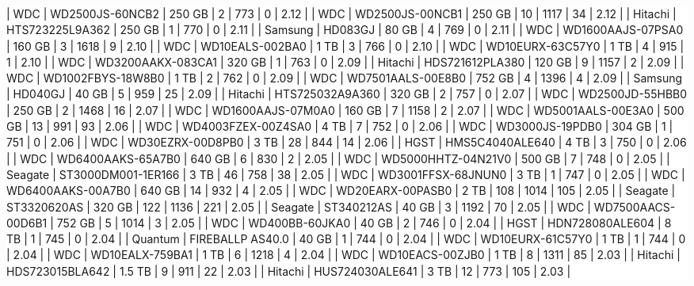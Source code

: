 | WDC       | WD2500JS-60NCB2    | 250 GB | 2       | 773   | 0     | 2.12   |
| WDC       | WD2500JS-00NCB1    | 250 GB | 10      | 1117  | 34    | 2.12   |
| Hitachi   | HTS723225L9A362    | 250 GB | 1       | 770   | 0     | 2.11   |
| Samsung   | HD083GJ            | 80 GB  | 4       | 769   | 0     | 2.11   |
| WDC       | WD1600AAJS-07PSA0  | 160 GB | 3       | 1618  | 9     | 2.10   |
| WDC       | WD10EALS-002BA0    | 1 TB   | 3       | 766   | 0     | 2.10   |
| WDC       | WD10EURX-63C57Y0   | 1 TB   | 4       | 915   | 1     | 2.10   |
| WDC       | WD3200AAKX-083CA1  | 320 GB | 1       | 763   | 0     | 2.09   |
| Hitachi   | HDS721612PLA380    | 120 GB | 9       | 1157  | 2     | 2.09   |
| WDC       | WD1002FBYS-18W8B0  | 1 TB   | 2       | 762   | 0     | 2.09   |
| WDC       | WD7501AALS-00E8B0  | 752 GB | 4       | 1396  | 4     | 2.09   |
| Samsung   | HD040GJ            | 40 GB  | 5       | 959   | 25    | 2.09   |
| Hitachi   | HTS725032A9A360    | 320 GB | 2       | 757   | 0     | 2.07   |
| WDC       | WD2500JD-55HBB0    | 250 GB | 2       | 1468  | 16    | 2.07   |
| WDC       | WD1600AAJS-07M0A0  | 160 GB | 7       | 1158  | 2     | 2.07   |
| WDC       | WD5001AALS-00E3A0  | 500 GB | 13      | 991   | 93    | 2.06   |
| WDC       | WD4003FZEX-00Z4SA0 | 4 TB   | 7       | 752   | 0     | 2.06   |
| WDC       | WD3000JS-19PDB0    | 304 GB | 1       | 751   | 0     | 2.06   |
| WDC       | WD30EZRX-00D8PB0   | 3 TB   | 28      | 844   | 14    | 2.06   |
| HGST      | HMS5C4040ALE640    | 4 TB   | 3       | 750   | 0     | 2.06   |
| WDC       | WD6400AAKS-65A7B0  | 640 GB | 6       | 830   | 2     | 2.05   |
| WDC       | WD5000HHTZ-04N21V0 | 500 GB | 7       | 748   | 0     | 2.05   |
| Seagate   | ST3000DM001-1ER166 | 3 TB   | 46      | 758   | 38    | 2.05   |
| WDC       | WD3001FFSX-68JNUN0 | 3 TB   | 1       | 747   | 0     | 2.05   |
| WDC       | WD6400AAKS-00A7B0  | 640 GB | 14      | 932   | 4     | 2.05   |
| WDC       | WD20EARX-00PASB0   | 2 TB   | 108     | 1014  | 105   | 2.05   |
| Seagate   | ST3320620AS        | 320 GB | 122     | 1136  | 221   | 2.05   |
| Seagate   | ST340212AS         | 40 GB  | 3       | 1192  | 70    | 2.05   |
| WDC       | WD7500AACS-00D6B1  | 752 GB | 5       | 1014  | 3     | 2.05   |
| WDC       | WD400BB-60JKA0     | 40 GB  | 2       | 746   | 0     | 2.04   |
| HGST      | HDN728080ALE604    | 8 TB   | 1       | 745   | 0     | 2.04   |
| Quantum   | FIREBALLP AS40.0   | 40 GB  | 1       | 744   | 0     | 2.04   |
| WDC       | WD10EURX-61C57Y0   | 1 TB   | 1       | 744   | 0     | 2.04   |
| WDC       | WD10EALX-759BA1    | 1 TB   | 6       | 1218  | 4     | 2.04   |
| WDC       | WD10EACS-00ZJB0    | 1 TB   | 8       | 1311  | 85    | 2.03   |
| Hitachi   | HDS723015BLA642    | 1.5 TB | 9       | 911   | 22    | 2.03   |
| Hitachi   | HUS724030ALE641    | 3 TB   | 12      | 773   | 105   | 2.03   |